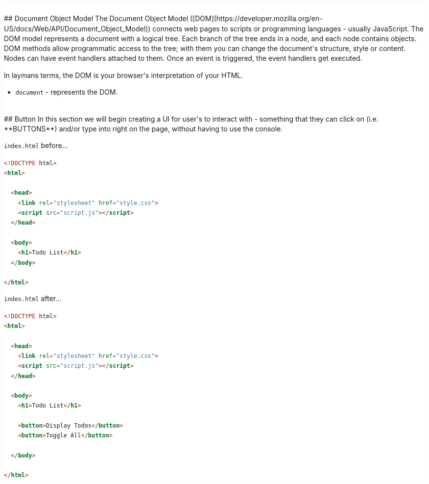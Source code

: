 <br>
## Document Object Model
The Document Object Model ([DOM](https://developer.mozilla.org/en-US/docs/Web/API/Document_Object_Model)) connects web pages to scripts or programming languages - usually JavaScript. The DOM model represents a document with a logical tree. Each branch of the tree ends in a node, and each node contains objects. DOM methods allow programmatic access to the tree; with them you can change the document's structure, style or content. Nodes can have event handlers attached to them. Once an event is triggered, the event handlers get executed.  

In laymans terms, the DOM is your browser's interpretation of your HTML.  

- `document` - represents the DOM.  

<br>
## Button
In this section we will begin creating a UI for user's to interact with - something that they can click on (i.e. **BUTTONS**) and/or type into right on the page, without having to use the console.  

`index.html` before...  
```html
<!DOCTYPE html>
<html>

  <head>
    <link rel="stylesheet" href="style.css">
    <script src="script.js"></script>
  </head>

  <body>
    <h1>Todo List</h1>
  </body>

</html>
```

`index.html` after...  
```html
<!DOCTYPE html>
<html>

  <head>
    <link rel="stylesheet" href="style.css">
    <script src="script.js"></script>
  </head>

  <body>
    <h1>Todo List</h1>
    
    <button>Display Todos</button>
    <button>Toggle All</button>

  </body>

</html>
```
